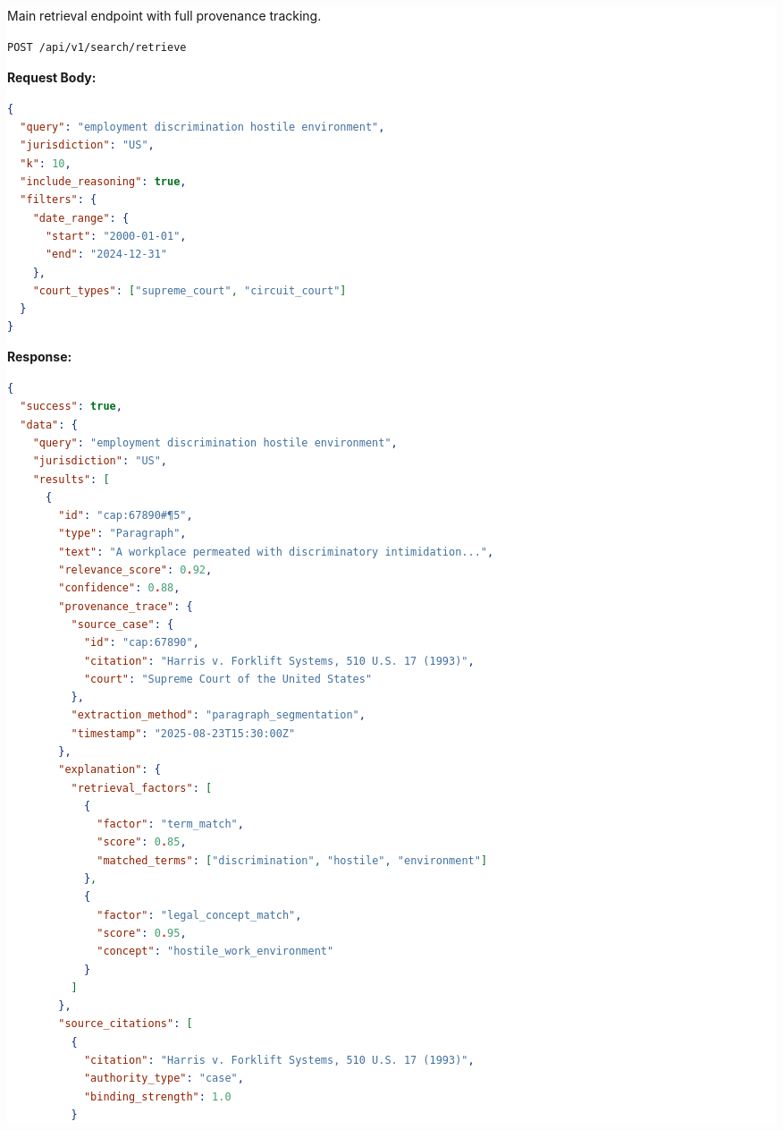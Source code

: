 Main retrieval endpoint with full provenance tracking.

```http
POST /api/v1/search/retrieve
```

**Request Body:**
```json
{
  "query": "employment discrimination hostile environment",
  "jurisdiction": "US",
  "k": 10,
  "include_reasoning": true,
  "filters": {
    "date_range": {
      "start": "2000-01-01",
      "end": "2024-12-31"
    },
    "court_types": ["supreme_court", "circuit_court"]
  }
}
```

**Response:**
```json
{
  "success": true,
  "data": {
    "query": "employment discrimination hostile environment",
    "jurisdiction": "US",
    "results": [
      {
        "id": "cap:67890#¶5",
        "type": "Paragraph", 
        "text": "A workplace permeated with discriminatory intimidation...",
        "relevance_score": 0.92,
        "confidence": 0.88,
        "provenance_trace": {
          "source_case": {
            "id": "cap:67890",
            "citation": "Harris v. Forklift Systems, 510 U.S. 17 (1993)",
            "court": "Supreme Court of the United States"
          },
          "extraction_method": "paragraph_segmentation",
          "timestamp": "2025-08-23T15:30:00Z"
        },
        "explanation": {
          "retrieval_factors": [
            {
              "factor": "term_match",
              "score": 0.85,
              "matched_terms": ["discrimination", "hostile", "environment"]
            },
            {
              "factor": "legal_concept_match", 
              "score": 0.95,
              "concept": "hostile_work_environment"
            }
          ]
        },
        "source_citations": [
          {
            "citation": "Harris v. Forklift Systems, 510 U.S. 17 (1993)",
            "authority_type": "case",
            "binding_strength": 1.0
          }
```